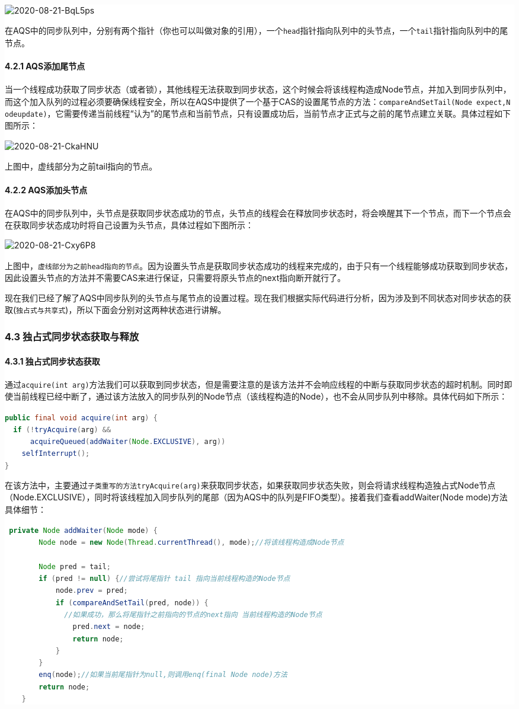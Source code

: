 ![2020-08-21-BqL5ps](https://image.ldbmcs.com/2020-08-21-BqL5ps.jpg)

在AQS中的同步队列中，分别有两个指针（你也可以叫做对象的引用），一个`head`指针指向队列中的头节点，一个`tail`指针指向队列中的尾节点。

#### 4.2.1 AQS添加尾节点

当一个线程成功获取了同步状态（或者锁），其他线程无法获取到同步状态，这个时候会将该线程构造成Node节点，并加入到同步队列中，而这个加入队列的过程必须要确保线程安全，所以在AQS中提供了一个基于CAS的设置尾节点的方法：`compareAndSetTail(Node expect,Nodeupdate)`，它需要传递当前线程“认为”的尾节点和当前节点，只有设置成功后，当前节点才正式与之前的尾节点建立关联。具体过程如下图所示：

![2020-08-21-CkaHNU](https://image.ldbmcs.com/2020-08-21-CkaHNU.jpg)

上图中，虚线部分为之前tail指向的节点。

#### 4.2.2 AQS添加头节点

在AQS中的同步队列中，头节点是获取同步状态成功的节点，头节点的线程会在释放同步状态时，将会唤醒其下一个节点，而下一个节点会在获取同步状态成功时将自己设置为头节点，具体过程如下图所示：

![2020-08-21-Cxy6P8](https://image.ldbmcs.com/2020-08-21-Cxy6P8.jpg)

上图中，`虚线部分为之前head指向的节点`。因为设置头节点是获取同步状态成功的线程来完成的，由于只有一个线程能够成功获取到同步状态，因此设置头节点的方法并不需要CAS来进行保证，只需要将原头节点的next指向断开就行了。

现在我们已经了解了AQS中同步队列的头节点与尾节点的设置过程。现在我们根据实际代码进行分析，因为涉及到不同状态对同步状态的获取(`独占式与共享式`)，所以下面会分别对这两种状态进行讲解。

### 4.3 独占式同步状态获取与释放

#### 4.3.1 独占式同步状态获取

通过`acquire(int arg)`方法我们可以获取到同步状态，但是需要注意的是该方法并不会响应线程的中断与获取同步状态的超时机制。同时即使当前线程已经中断了，通过该方法放入的同步队列的Node节点（该线程构造的Node），也不会从同步队列中移除。具体代码如下所示：

```java
public final void acquire(int arg) {
  if (!tryAcquire(arg) &&
      acquireQueued(addWaiter(Node.EXCLUSIVE), arg))
    selfInterrupt();
}
```

在该方法中，主要通过`子类重写的方法tryAcquire(arg)`来获取同步状态，如果获取同步状态失败，则会将请求线程构造独占式Node节点（Node.EXCLUSIVE），同时将该线程加入同步队列的尾部（因为AQS中的队列是FIFO类型）。接着我们查看addWaiter(Node mode)方法具体细节：

```java
 private Node addWaiter(Node mode) {
        Node node = new Node(Thread.currentThread(), mode);//将该线程构造成Node节点
  
        Node pred = tail;
        if (pred != null) {//尝试将尾指针 tail 指向当前线程构造的Node节点
            node.prev = pred;
            if (compareAndSetTail(pred, node)) {
              //如果成功，那么将尾指针之前指向的节点的next指向 当前线程构造的Node节点
                pred.next = node;
                return node;
            }
        }
        enq(node);//如果当前尾指针为null,则调用enq(final Node node)方法
        return node;
    }
```
